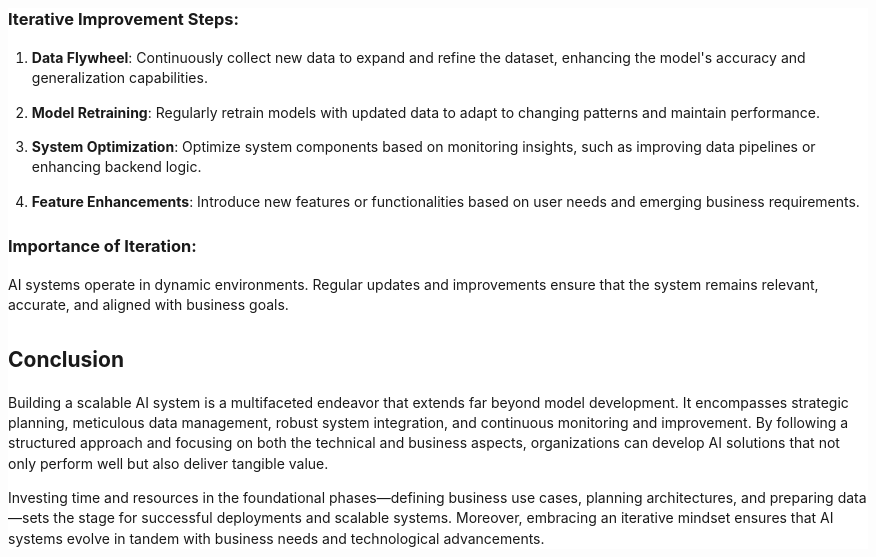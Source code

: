 
### Iterative Improvement Steps:

1.  **Data Flywheel**: Continuously collect new data to expand and refine the dataset, enhancing the model's accuracy and generalization capabilities.
    
2.  **Model Retraining**: Regularly retrain models with updated data to adapt to changing patterns and maintain performance.
    
3.  **System Optimization**: Optimize system components based on monitoring insights, such as improving data pipelines or enhancing backend logic.
    
4.  **Feature Enhancements**: Introduce new features or functionalities based on user needs and emerging business requirements.
    

### Importance of Iteration:

AI systems operate in dynamic environments. Regular updates and improvements ensure that the system remains relevant, accurate, and aligned with business goals.

## Conclusion

Building a scalable AI system is a multifaceted endeavor that extends far beyond model development. It encompasses strategic planning, meticulous data management, robust system integration, and continuous monitoring and improvement. By following a structured approach and focusing on both the technical and business aspects, organizations can develop AI solutions that not only perform well but also deliver tangible value.

Investing time and resources in the foundational phases—defining business use cases, planning architectures, and preparing data—sets the stage for successful deployments and scalable systems. Moreover, embracing an iterative mindset ensures that AI systems evolve in tandem with business needs and technological advancements.
